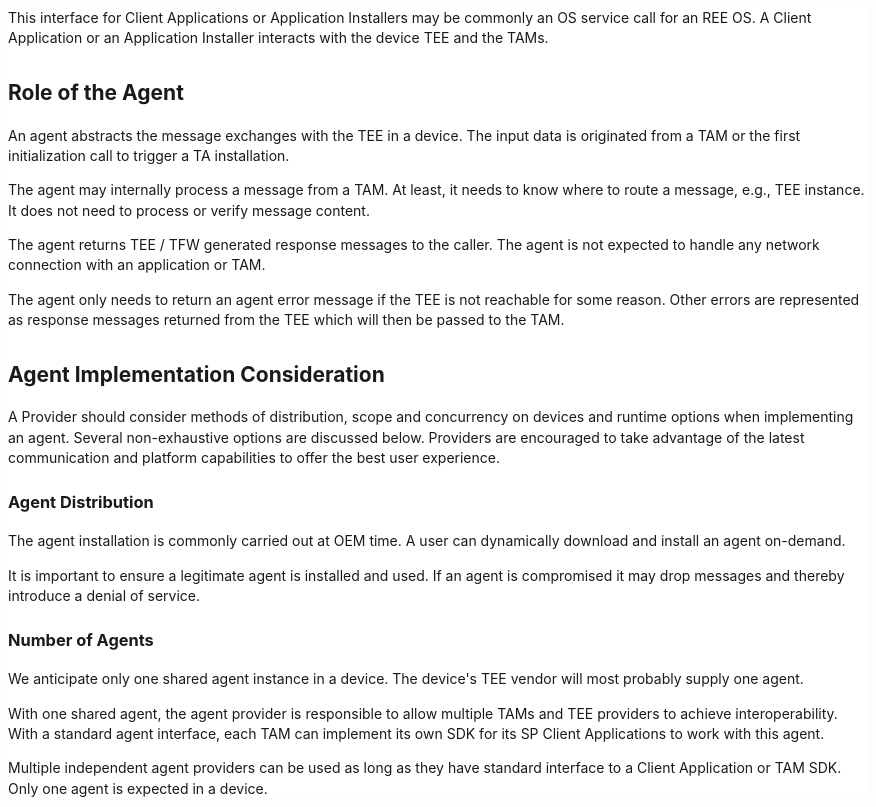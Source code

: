 This interface for Client Applications or Application Installers may be
commonly an OS service call for an REE OS.  A Client Application or
an Application Installer interacts with the device TEE and the TAMs.

## Role of the Agent

An agent abstracts the message exchanges with the TEE in a device.
The input data is originated from a TAM or the first initialization
call to trigger a TA installation.

The agent may internally process a message from a TAM.  At least, it
needs to know where to route a message, e.g., TEE instance.  It does
not need to process or verify message content.

The agent returns TEE / TFW generated response messages to the
caller.  The agent is not expected to handle any network connection
with an application or TAM.

The agent only needs to return an agent error message if the TEE is
not reachable for some reason.  Other errors are represented as
response messages returned from the TEE which will then be passed to
the TAM.

## Agent Implementation Consideration

   A Provider should consider methods of distribution, scope and
   concurrency on devices and runtime options when implementing an agent.
   Several non-exhaustive options are discussed below.  Providers are
   encouraged to take advantage of the latest communication and platform
   capabilities to offer the best user experience.

### Agent Distribution

The agent installation is commonly carried out at OEM time. A user
can dynamically download and install an agent on-demand.

It is important to ensure a legitimate agent is installed and used.
If an agent is compromised it may drop messages and thereby
introduce a denial of service.

### Number of Agents

We anticipate only one shared agent instance in a device.  The
device's TEE vendor will most probably supply one agent.

With one shared agent, the agent provider is responsible to allow
multiple TAMs and TEE providers to achieve interoperability.  With a
standard agent interface, each TAM can implement its own SDK for its SP
Client Applications to work with this agent.

Multiple independent agent providers can be used as long as they have
standard interface to a Client Application or TAM SDK.  Only one
agent is expected in a device.
